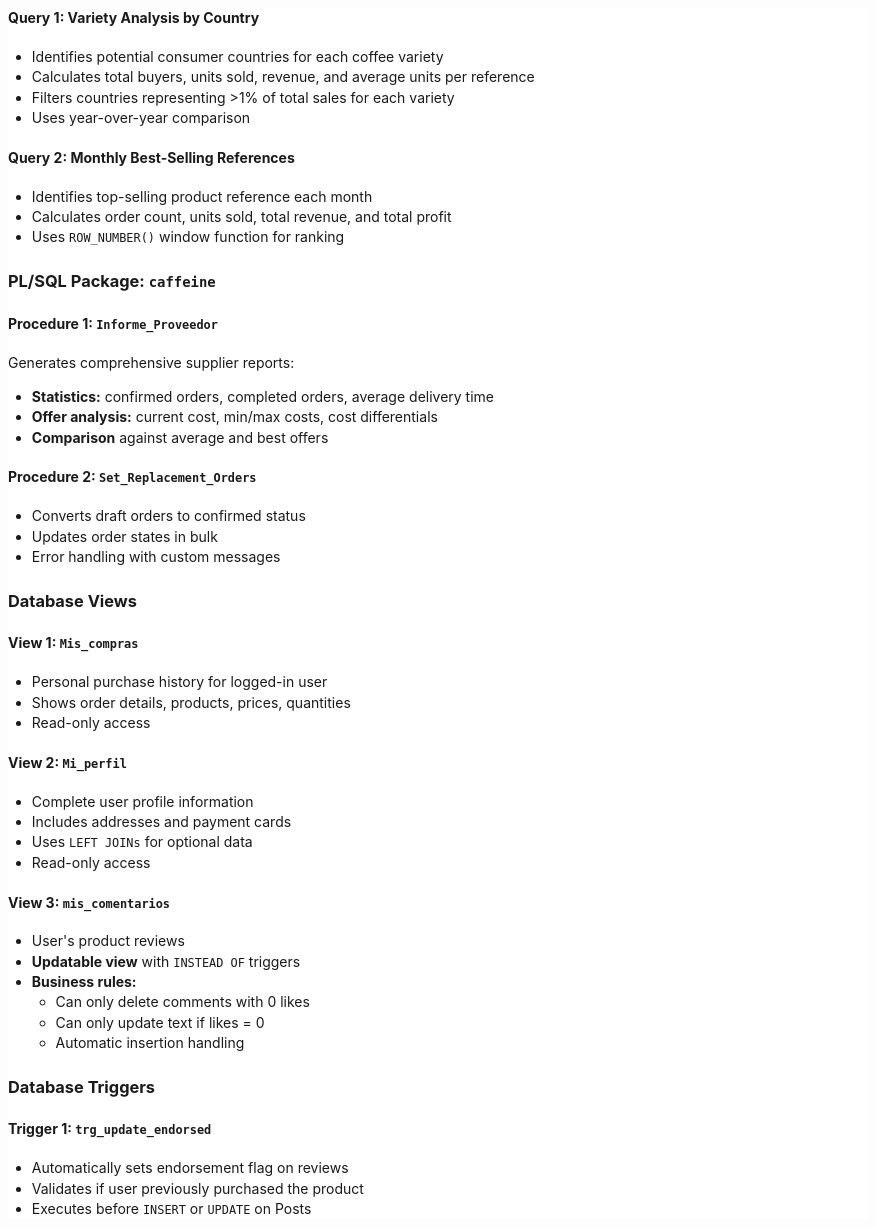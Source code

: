 #### Query 1: Variety Analysis by Country
- Identifies potential consumer countries for each coffee variety
- Calculates total buyers, units sold, revenue, and average units per reference
- Filters countries representing >1% of total sales for each variety
- Uses year-over-year comparison

#### Query 2: Monthly Best-Selling References
- Identifies top-selling product reference each month
- Calculates order count, units sold, total revenue, and total profit
- Uses `ROW_NUMBER()` window function for ranking

### PL/SQL Package: `caffeine`

#### Procedure 1: `Informe_Proveedor`
Generates comprehensive supplier reports:
- **Statistics:** confirmed orders, completed orders, average delivery time
- **Offer analysis:** current cost, min/max costs, cost differentials
- **Comparison** against average and best offers

#### Procedure 2: `Set_Replacement_Orders`
- Converts draft orders to confirmed status
- Updates order states in bulk
- Error handling with custom messages

### Database Views

#### View 1: `Mis_compras`
- Personal purchase history for logged-in user
- Shows order details, products, prices, quantities
- Read-only access

#### View 2: `Mi_perfil`
- Complete user profile information
- Includes addresses and payment cards
- Uses `LEFT JOINs` for optional data
- Read-only access

#### View 3: `mis_comentarios`
- User's product reviews
- **Updatable view** with `INSTEAD OF` triggers
- **Business rules:**
  - Can only delete comments with 0 likes
  - Can only update text if likes = 0
  - Automatic insertion handling

### Database Triggers

#### Trigger 1: `trg_update_endorsed`
- Automatically sets endorsement flag on reviews
- Validates if user previously purchased the product
- Executes before `INSERT` or `UPDATE` on Posts
